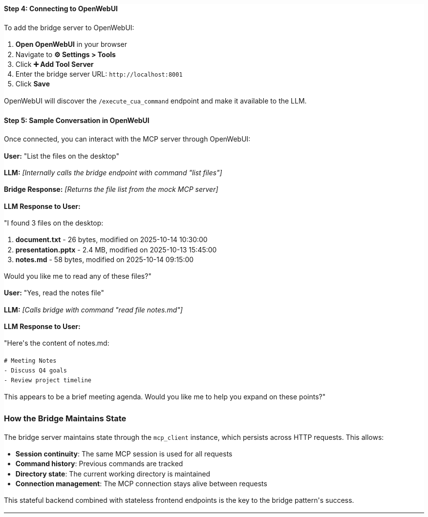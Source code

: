 #### Step 4: Connecting to OpenWebUI

To add the bridge server to OpenWebUI:

1. **Open OpenWebUI** in your browser
2. Navigate to **⚙️ Settings > Tools**
3. Click **➕ Add Tool Server**
4. Enter the bridge server URL: `http://localhost:8001`
5. Click **Save**

OpenWebUI will discover the `/execute_cua_command` endpoint and make it available to the LLM.

#### Step 5: Sample Conversation in OpenWebUI

Once connected, you can interact with the MCP server through OpenWebUI:

**User:** "List the files on the desktop"

**LLM:** *[Internally calls the bridge endpoint with command "list files"]*

**Bridge Response:** *[Returns the file list from the mock MCP server]*

**LLM Response to User:** 

"I found 3 files on the desktop:

1. **document.txt** - 26 bytes, modified on 2025-10-14 10:30:00
2. **presentation.pptx** - 2.4 MB, modified on 2025-10-13 15:45:00  
3. **notes.md** - 58 bytes, modified on 2025-10-14 09:15:00

Would you like me to read any of these files?"

**User:** "Yes, read the notes file"

**LLM:** *[Calls bridge with command "read file notes.md"]*

**LLM Response to User:**

"Here's the content of notes.md:

```
# Meeting Notes
- Discuss Q4 goals
- Review project timeline
```

This appears to be a brief meeting agenda. Would you like me to help you expand on these points?"

### How the Bridge Maintains State

The bridge server maintains state through the `mcp_client` instance, which persists across HTTP requests. This allows:

- **Session continuity**: The same MCP session is used for all requests
- **Command history**: Previous commands are tracked
- **Directory state**: The current working directory is maintained
- **Connection management**: The MCP connection stays alive between requests

This stateful backend combined with stateless frontend endpoints is the key to the bridge pattern's success.

---